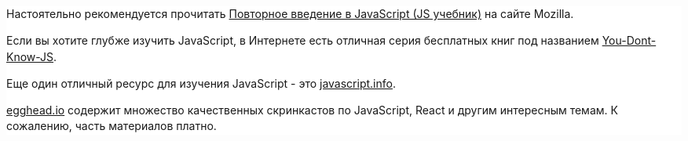 

Настоятельно рекомендуется прочитать [Повторное введение в JavaScript (JS учебник)](https://developer.mozilla.org/ru/docs/Web/JavaScript/A_re-introduction_to_JavaScript) на сайте Mozilla.



Если вы хотите глубже изучить JavaScript, в Интернете есть отличная серия бесплатных книг под названием [You-Dont-Know-JS](https://github.com/azat-io/you-dont-know-js-ru).



Еще один отличный ресурс для изучения JavaScript - это [javascript.info](https://javascript.info).



[egghead.io](https://egghead.io) содержит множество качественных скринкастов по JavaScript, React и другим интересным темам. К сожалению, часть материалов платно.
